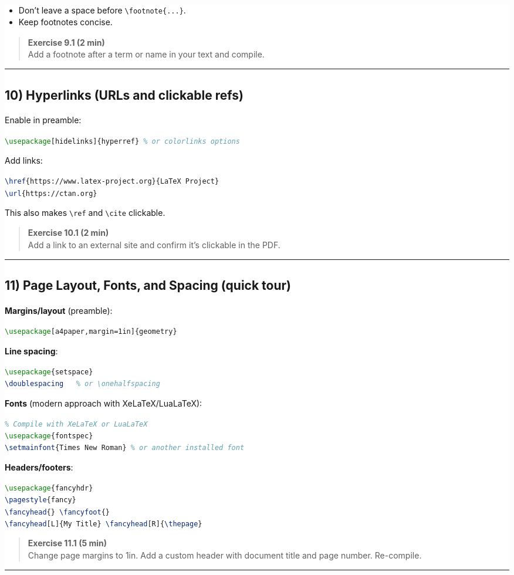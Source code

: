 - Don’t leave a space before `\footnote{...}`.  
- Keep footnotes concise.

> **Exercise 9.1 (2 min)**  
> Add a footnote after a term or name in your text and compile.

---

## 10) Hyperlinks (URLs and clickable refs)

Enable in preamble:
```latex
\usepackage[hidelinks]{hyperref} % or colorlinks options
```

Add links:
```latex
\href{https://www.latex-project.org}{LaTeX Project}
\url{https://ctan.org}
```

This also makes `\ref` and `\cite` clickable.

> **Exercise 10.1 (2 min)**  
> Add a link to an external site and confirm it’s clickable in the PDF.

---

## 11) Page Layout, Fonts, and Spacing (quick tour)

**Margins/layout** (preamble):
```latex
\usepackage[a4paper,margin=1in]{geometry}
```

**Line spacing**:
```latex
\usepackage{setspace}
\doublespacing   % or \onehalfspacing
```

**Fonts** (modern approach with XeLaTeX/LuaLaTeX):
```latex
% Compile with XeLaTeX or LuaLaTeX
\usepackage{fontspec}
\setmainfont{Times New Roman} % or another installed font
```

**Headers/footers**:
```latex
\usepackage{fancyhdr}
\pagestyle{fancy}
\fancyhead{} \fancyfoot{}
\fancyhead[L]{My Title} \fancyhead[R]{\thepage}
```

> **Exercise 11.1 (5 min)**  
> Change page margins to 1in. Add a custom header with document title and page number. Re-compile.

---